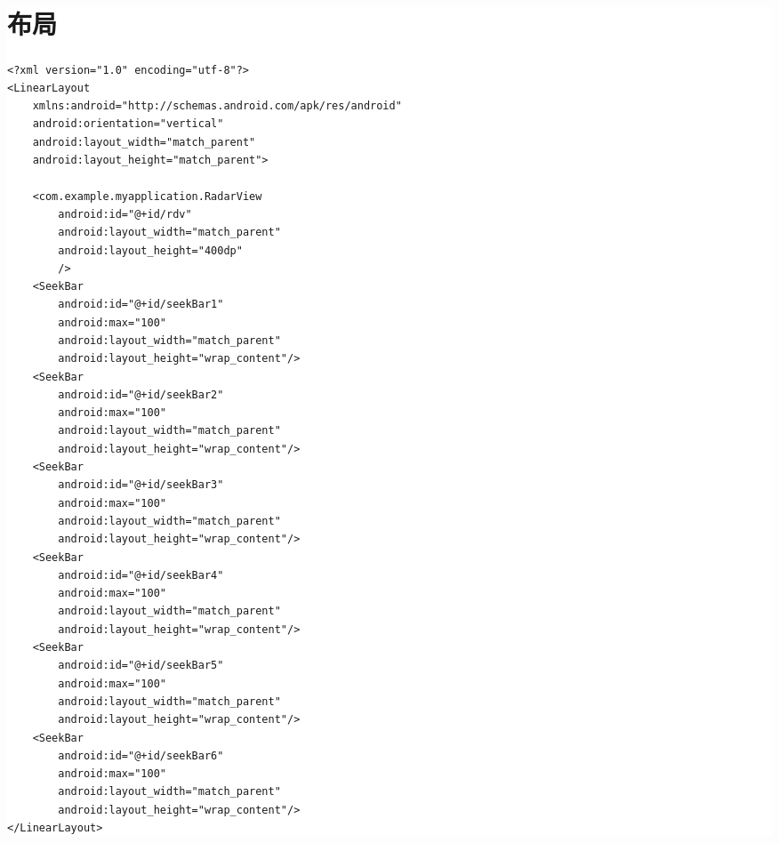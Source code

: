 # 布局
	<?xml version="1.0" encoding="utf-8"?>
	<LinearLayout
	    xmlns:android="http://schemas.android.com/apk/res/android"
	    android:orientation="vertical"
	    android:layout_width="match_parent"
	    android:layout_height="match_parent">
	
	    <com.example.myapplication.RadarView
	        android:id="@+id/rdv"
	        android:layout_width="match_parent"
	        android:layout_height="400dp"
	        />
	    <SeekBar
	        android:id="@+id/seekBar1"
	        android:max="100"
	        android:layout_width="match_parent"
	        android:layout_height="wrap_content"/>
	    <SeekBar
	        android:id="@+id/seekBar2"
	        android:max="100"
	        android:layout_width="match_parent"
	        android:layout_height="wrap_content"/>
	    <SeekBar
	        android:id="@+id/seekBar3"
	        android:max="100"
	        android:layout_width="match_parent"
	        android:layout_height="wrap_content"/>
	    <SeekBar
	        android:id="@+id/seekBar4"
	        android:max="100"
	        android:layout_width="match_parent"
	        android:layout_height="wrap_content"/>
	    <SeekBar
	        android:id="@+id/seekBar5"
	        android:max="100"
	        android:layout_width="match_parent"
	        android:layout_height="wrap_content"/>
	    <SeekBar
	        android:id="@+id/seekBar6"
	        android:max="100"
	        android:layout_width="match_parent"
	        android:layout_height="wrap_content"/>
	</LinearLayout>
